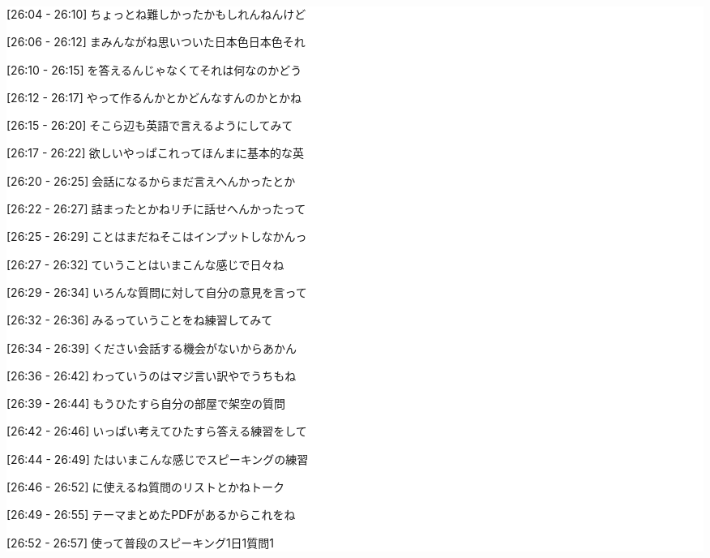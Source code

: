 [26:04 - 26:10]
ちょっとね難しかったかもしれんねんけど

[26:06 - 26:12]
まみんながね思いついた日本色日本色それ

[26:10 - 26:15]
を答えるんじゃなくてそれは何なのかどう

[26:12 - 26:17]
やって作るんかとかどんなすんのかとかね

[26:15 - 26:20]
そこら辺も英語で言えるようにしてみて

[26:17 - 26:22]
欲しいやっぱこれってほんまに基本的な英

[26:20 - 26:25]
会話になるからまだ言えへんかったとか

[26:22 - 26:27]
詰まったとかねリチに話せへんかったって

[26:25 - 26:29]
ことはまだねそこはインプットしなかんっ

[26:27 - 26:32]
ていうことはいまこんな感じで日々ね

[26:29 - 26:34]
いろんな質問に対して自分の意見を言って

[26:32 - 26:36]
みるっていうことをね練習してみて

[26:34 - 26:39]
ください会話する機会がないからあかん

[26:36 - 26:42]
わっていうのはマジ言い訳やでうちもね

[26:39 - 26:44]
もうひたすら自分の部屋で架空の質問

[26:42 - 26:46]
いっぱい考えてひたすら答える練習をして

[26:44 - 26:49]
たはいまこんな感じでスピーキングの練習

[26:46 - 26:52]
に使えるね質問のリストとかねトーク

[26:49 - 26:55]
テーマまとめたPDFがあるからこれをね

[26:52 - 26:57]
使って普段のスピーキング1日1質問1
